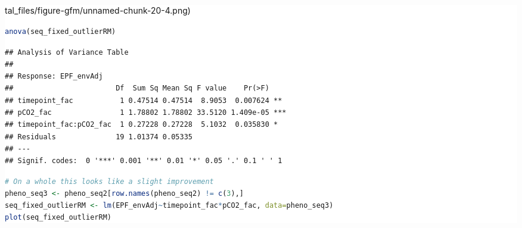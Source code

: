 tal_files/figure-gfm/unnamed-chunk-20-4.png)

``` r
anova(seq_fixed_outlierRM)
```

    ## Analysis of Variance Table
    ## 
    ## Response: EPF_envAdj
    ##                        Df  Sum Sq Mean Sq F value    Pr(>F)    
    ## timepoint_fac           1 0.47514 0.47514  8.9053  0.007624 ** 
    ## pCO2_fac                1 1.78802 1.78802 33.5120 1.409e-05 ***
    ## timepoint_fac:pCO2_fac  1 0.27228 0.27228  5.1032  0.035830 *  
    ## Residuals              19 1.01374 0.05335                      
    ## ---
    ## Signif. codes:  0 '***' 0.001 '**' 0.01 '*' 0.05 '.' 0.1 ' ' 1

``` r
# On a whole this looks like a slight improvement
pheno_seq3 <- pheno_seq2[row.names(pheno_seq2) != c(3),]
seq_fixed_outlierRM <- lm(EPF_envAdj~timepoint_fac*pCO2_fac, data=pheno_seq3)
plot(seq_fixed_outlierRM)
```
